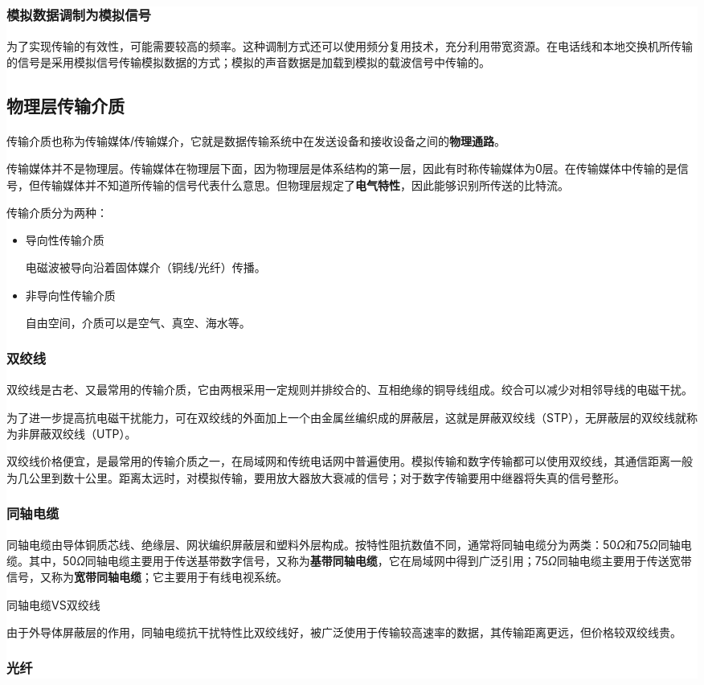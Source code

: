 

### 模拟数据调制为模拟信号



为了实现传输的有效性，可能需要较高的频率。这种调制方式还可以使用频分复用技术，充分利用带宽资源。在电话线和本地交换机所传输的信号是采用模拟信号传输模拟数据的方式；模拟的声音数据是加载到模拟的载波信号中传输的。



## 物理层传输介质



传输介质也称为传输媒体/传输媒介，它就是数据传输系统中在发送设备和接收设备之间的**物理通路**。

传输媒体并不是物理层。传输媒体在物理层下面，因为物理层是体系结构的第一层，因此有时称传输媒体为0层。在传输媒体中传输的是信号，但传输媒体并不知道所传输的信号代表什么意思。但物理层规定了**电气特性**，因此能够识别所传送的比特流。



传输介质分为两种：

- 导向性传输介质

  电磁波被导向沿着固体媒介（铜线/光纤）传播。

- 非导向性传输介质

  自由空间，介质可以是空气、真空、海水等。



### 双绞线



双绞线是古老、又最常用的传输介质，它由两根采用一定规则并排绞合的、互相绝缘的铜导线组成。绞合可以减少对相邻导线的电磁干扰。



为了进一步提高抗电磁干扰能力，可在双绞线的外面加上一个由金属丝编织成的屏蔽层，这就是屏蔽双绞线（STP），无屏蔽层的双绞线就称为非屏蔽双绞线（UTP）。



双绞线价格便宜，是最常用的传输介质之一，在局域网和传统电话网中普遍使用。模拟传输和数字传输都可以使用双绞线，其通信距离一般为几公里到数十公里。距离太远时，对模拟传输，要用放大器放大衰减的信号；对于数字传输要用中继器将失真的信号整形。



### 同轴电缆



同轴电缆由导体铜质芯线、绝缘层、网状编织屏蔽层和塑料外层构成。按特性阻抗数值不同，通常将同轴电缆分为两类：50$\Omega$和75$\Omega$同轴电缆。其中，50$\Omega$同轴电缆主要用于传送基带数字信号，又称为**基带同轴电缆**，它在局域网中得到广泛引用；75$\Omega$同轴电缆主要用于传送宽带信号，又称为**宽带同轴电缆**；它主要用于有线电视系统。



同轴电缆VS双绞线

由于外导体屏蔽层的作用，同轴电缆抗干扰特性比双绞线好，被广泛使用于传输较高速率的数据，其传输距离更远，但价格较双绞线贵。



### 光纤
